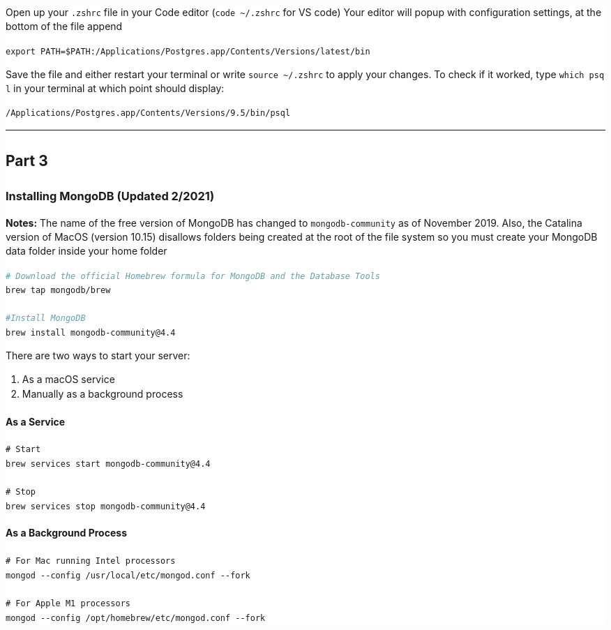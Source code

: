 Open up your `.zshrc` file in your Code editor (`code ~/.zshrc` for VS code)
Your editor will popup with configuration settings, at the bottom of the file append

```text
export PATH=$PATH:/Applications/Postgres.app/Contents/Versions/latest/bin
```

Save the file and either restart your terminal or write `source ~/.zshrc` to apply your changes. To check if it worked, type `which psql` in your terminal at which point should display:

```text
/Applications/Postgres.app/Contents/Versions/9.5/bin/psql
```

---

## Part 3

### Installing MongoDB \(Updated 2/2021\)

**Notes:** The name of the free version of MongoDB has changed to `mongodb-community` as of November 2019. Also, the Catalina version of MacOS \(version 10.15\) disallows folders being created at the root of the file system so you must create your MongoDB data folder inside your home folder

```bash
# Download the official Homebrew formula for MongoDB and the Database Tools
brew tap mongodb/brew

#Install MongoDB
brew install mongodb-community@4.4
```

There are two ways to start your server:
1. As a macOS service
2. Manually as a background process

#### As a Service
```
# Start
brew services start mongodb-community@4.4

# Stop
brew services stop mongodb-community@4.4
```


#### As a Background Process

```
# For Mac running Intel processors
mongod --config /usr/local/etc/mongod.conf --fork

# For Apple M1 processors
mongod --config /opt/homebrew/etc/mongod.conf --fork

```
